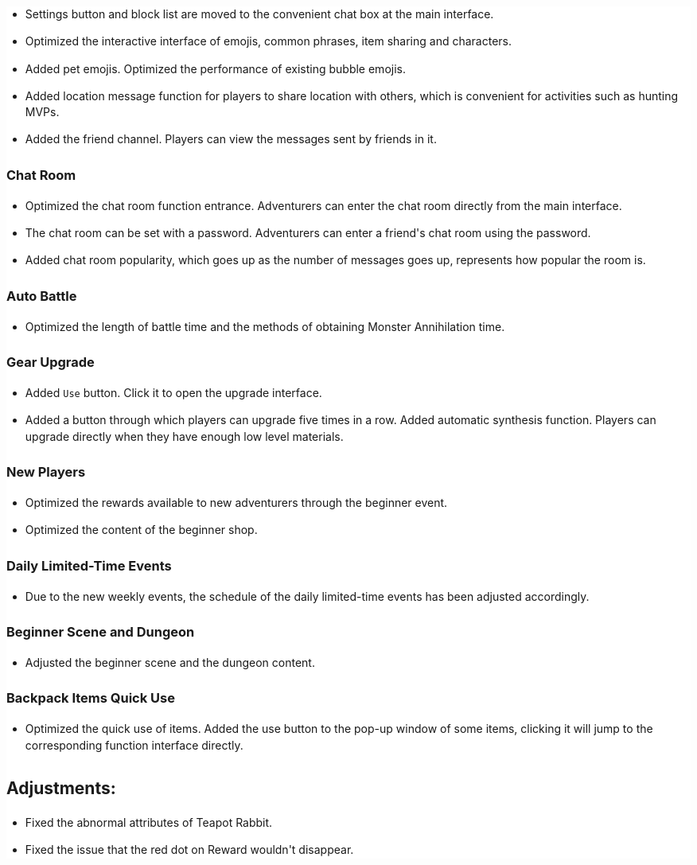  - Settings button and block list are moved to the convenient chat box at the main interface.

 - Optimized the interactive interface of emojis, common phrases, item sharing and characters.
 
 - Added pet emojis. Optimized the performance of existing bubble emojis.

 - Added location message function for players to share location with others, which is convenient for activities such as hunting MVPs.

 - Added the friend channel. Players can view the messages sent by friends in it.

### Chat Room
 - Optimized the chat room function entrance. Adventurers can enter the chat room directly from the main interface.

 - The chat room can be set with a password. Adventurers can enter a friend's chat room using the password.

 - Added chat room popularity, which goes up as the number of messages goes up, represents how popular the room is.

### Auto Battle
 - Optimized the length of battle time and the methods of obtaining Monster Annihilation time.

###  Gear Upgrade
 - Added `Use` button. Click it to open the upgrade interface.
 
 - Added a button through which players can upgrade five times in a row.
Added automatic synthesis function. Players can upgrade directly when they have enough low level materials.

### New Players
 - Optimized the rewards available to new adventurers through the beginner event.

 - Optimized the content of the beginner shop.

### Daily Limited-Time Events
 - Due to the new weekly events, the schedule of the daily limited-time events has been adjusted accordingly.

### Beginner Scene and Dungeon
 - Adjusted the beginner scene and the dungeon content.

### Backpack Items Quick Use
- Optimized the quick use of items. Added the use button to the pop-up window of some items, clicking it will jump to the corresponding function interface directly.

## Adjustments:

- Fixed the abnormal attributes of Teapot Rabbit.

- Fixed the issue that the red dot on Reward wouldn't disappear.
